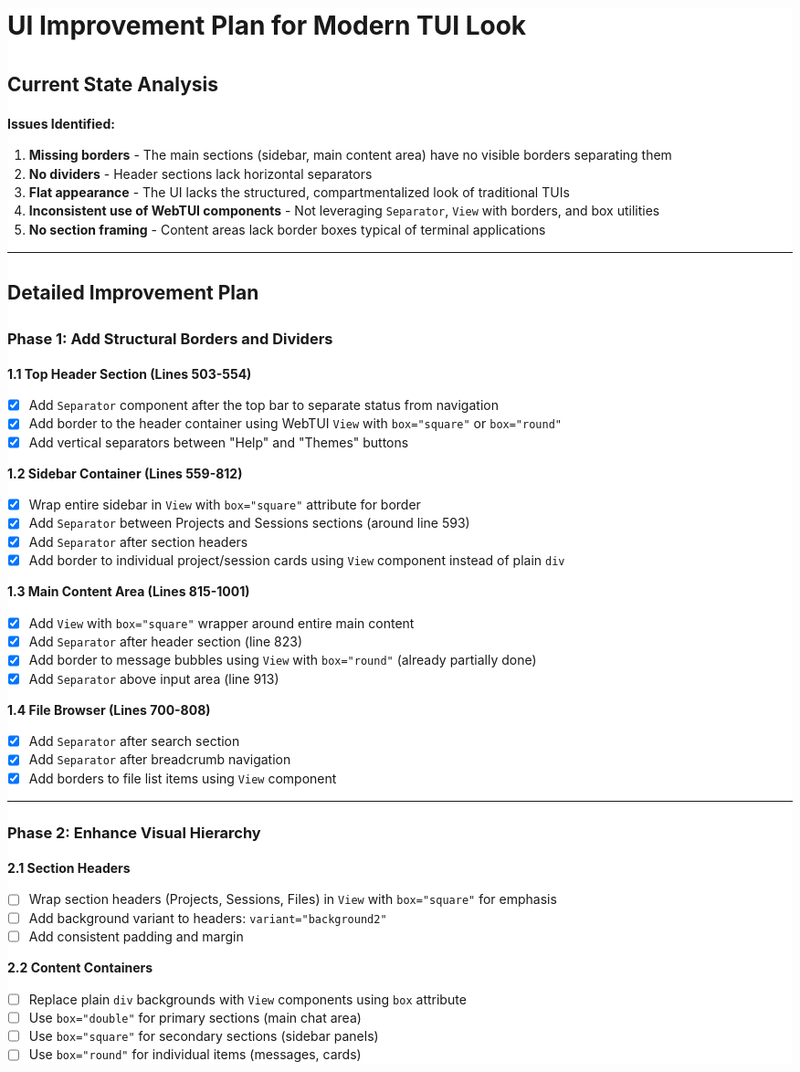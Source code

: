 # UI Improvement Plan for Modern TUI Look

## Current State Analysis

**Issues Identified:**
1. **Missing borders** - The main sections (sidebar, main content area) have no visible borders separating them
2. **No dividers** - Header sections lack horizontal separators 
3. **Flat appearance** - The UI lacks the structured, compartmentalized look of traditional TUIs
4. **Inconsistent use of WebTUI components** - Not leveraging `Separator`, `View` with borders, and box utilities
5. **No section framing** - Content areas lack border boxes typical of terminal applications

---

## Detailed Improvement Plan

### **Phase 1: Add Structural Borders and Dividers**

**1.1 Top Header Section (Lines 503-554)**
- [x] Add `Separator` component after the top bar to separate status from navigation
- [x] Add border to the header container using WebTUI `View` with `box="square"` or `box="round"`
- [x] Add vertical separators between "Help" and "Themes" buttons

**1.2 Sidebar Container (Lines 559-812)**
- [x] Wrap entire sidebar in `View` with `box="square"` attribute for border
- [x] Add `Separator` between Projects and Sessions sections (around line 593)
- [x] Add `Separator` after section headers
- [x] Add border to individual project/session cards using `View` component instead of plain `div`

**1.3 Main Content Area (Lines 815-1001)**
- [x] Add `View` with `box="square"` wrapper around entire main content
- [x] Add `Separator` after header section (line 823)
- [x] Add border to message bubbles using `View` with `box="round"` (already partially done)
- [x] Add `Separator` above input area (line 913)

**1.4 File Browser (Lines 700-808)**
- [x] Add `Separator` after search section
- [x] Add `Separator` after breadcrumb navigation
- [x] Add borders to file list items using `View` component

---

### **Phase 2: Enhance Visual Hierarchy**

**2.1 Section Headers**
- [ ] Wrap section headers (Projects, Sessions, Files) in `View` with `box="square"` for emphasis
- [ ] Add background variant to headers: `variant="background2"`
- [ ] Add consistent padding and margin

**2.2 Content Containers**
- [ ] Replace plain `div` backgrounds with `View` components using `box` attribute
- [ ] Use `box="double"` for primary sections (main chat area)
- [ ] Use `box="square"` for secondary sections (sidebar panels)
- [ ] Use `box="round"` for individual items (messages, cards)

